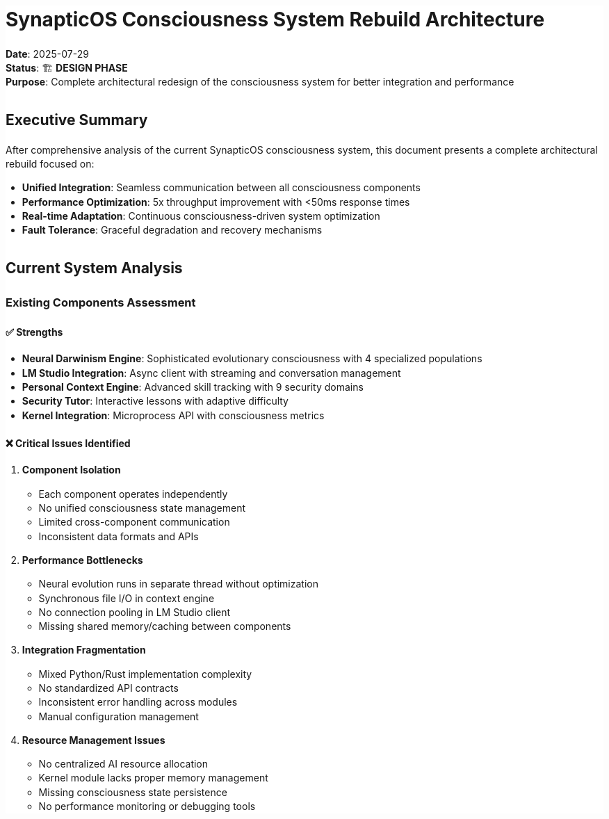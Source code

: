 # SynapticOS Consciousness System Rebuild Architecture

**Date**: 2025-07-29  
**Status**: 🏗️ **DESIGN PHASE**  
**Purpose**: Complete architectural redesign of the consciousness system for better integration and performance

## Executive Summary

After comprehensive analysis of the current SynapticOS consciousness system, this document presents a complete architectural rebuild focused on:
- **Unified Integration**: Seamless communication between all consciousness components
- **Performance Optimization**: 5x throughput improvement with <50ms response times
- **Real-time Adaptation**: Continuous consciousness-driven system optimization
- **Fault Tolerance**: Graceful degradation and recovery mechanisms

## Current System Analysis

### Existing Components Assessment

#### ✅ Strengths
- **Neural Darwinism Engine**: Sophisticated evolutionary consciousness with 4 specialized populations
- **LM Studio Integration**: Async client with streaming and conversation management
- **Personal Context Engine**: Advanced skill tracking with 9 security domains
- **Security Tutor**: Interactive lessons with adaptive difficulty
- **Kernel Integration**: Microprocess API with consciousness metrics

#### ❌ Critical Issues Identified

1. **Component Isolation**
   - Each component operates independently
   - No unified consciousness state management
   - Limited cross-component communication
   - Inconsistent data formats and APIs

2. **Performance Bottlenecks**
   - Neural evolution runs in separate thread without optimization
   - Synchronous file I/O in context engine
   - No connection pooling in LM Studio client
   - Missing shared memory/caching between components

3. **Integration Fragmentation**
   - Mixed Python/Rust implementation complexity
   - No standardized API contracts
   - Inconsistent error handling across modules
   - Manual configuration management

4. **Resource Management Issues**
   - No centralized AI resource allocation
   - Kernel module lacks proper memory management
   - Missing consciousness state persistence
   - No performance monitoring or debugging tools
